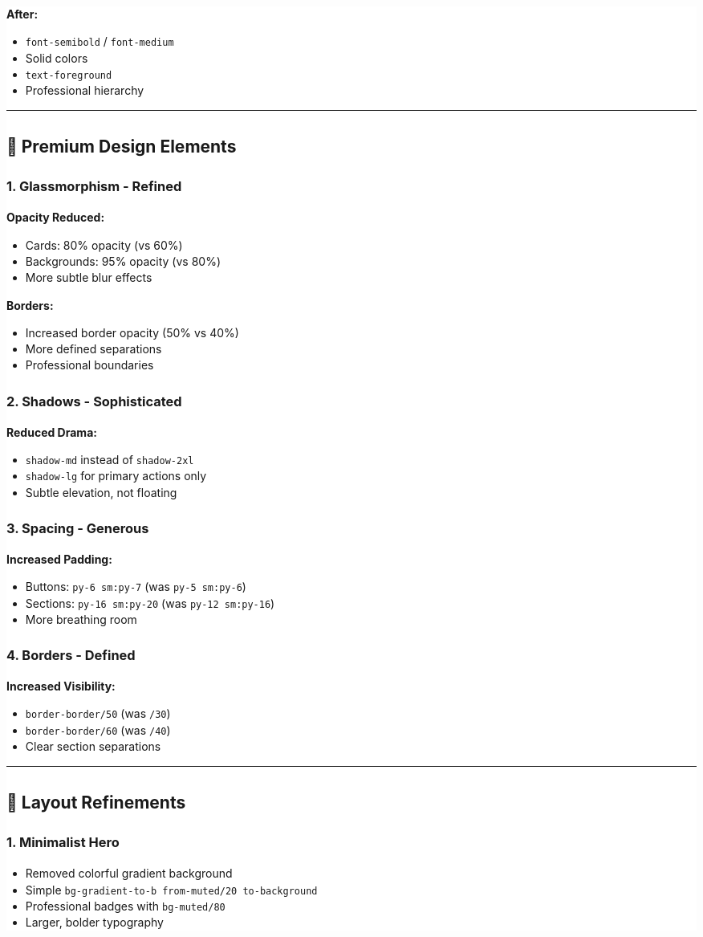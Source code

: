 **After:**
- `font-semibold` / `font-medium`
- Solid colors
- `text-foreground`
- Professional hierarchy

---

## 🏢 Premium Design Elements

### 1. **Glassmorphism - Refined**

**Opacity Reduced:**
- Cards: 80% opacity (vs 60%)
- Backgrounds: 95% opacity (vs 80%)
- More subtle blur effects

**Borders:**
- Increased border opacity (50% vs 40%)
- More defined separations
- Professional boundaries

### 2. **Shadows - Sophisticated**

**Reduced Drama:**
- `shadow-md` instead of `shadow-2xl`
- `shadow-lg` for primary actions only
- Subtle elevation, not floating

### 3. **Spacing - Generous**

**Increased Padding:**
- Buttons: `py-6 sm:py-7` (was `py-5 sm:py-6`)
- Sections: `py-16 sm:py-20` (was `py-12 sm:py-16`)
- More breathing room

### 4. **Borders - Defined**

**Increased Visibility:**
- `border-border/50` (was `/30`)
- `border-border/60` (was `/40`)
- Clear section separations

---

## 📐 Layout Refinements

### 1. **Minimalist Hero**
- Removed colorful gradient background
- Simple `bg-gradient-to-b from-muted/20 to-background`
- Professional badges with `bg-muted/80`
- Larger, bolder typography
